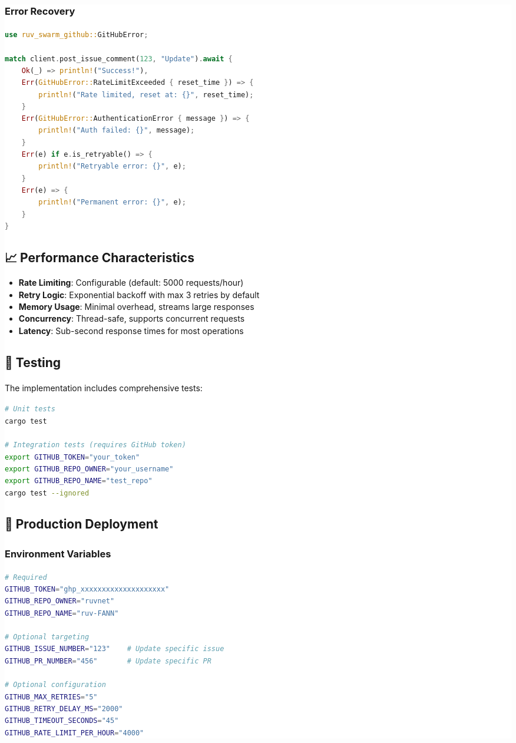 ### Error Recovery
```rust
use ruv_swarm_github::GitHubError;

match client.post_issue_comment(123, "Update").await {
    Ok(_) => println!("Success!"),
    Err(GitHubError::RateLimitExceeded { reset_time }) => {
        println!("Rate limited, reset at: {}", reset_time);
    }
    Err(GitHubError::AuthenticationError { message }) => {
        println!("Auth failed: {}", message);
    }
    Err(e) if e.is_retryable() => {
        println!("Retryable error: {}", e);
    }
    Err(e) => {
        println!("Permanent error: {}", e);
    }
}
```

## 📈 Performance Characteristics

- **Rate Limiting**: Configurable (default: 5000 requests/hour)
- **Retry Logic**: Exponential backoff with max 3 retries by default
- **Memory Usage**: Minimal overhead, streams large responses
- **Concurrency**: Thread-safe, supports concurrent requests
- **Latency**: Sub-second response times for most operations

## 🧪 Testing

The implementation includes comprehensive tests:

```bash
# Unit tests
cargo test

# Integration tests (requires GitHub token)
export GITHUB_TOKEN="your_token"
export GITHUB_REPO_OWNER="your_username"  
export GITHUB_REPO_NAME="test_repo"
cargo test --ignored
```

## 🚀 Production Deployment

### Environment Variables
```bash
# Required
GITHUB_TOKEN="ghp_xxxxxxxxxxxxxxxxxxxx"
GITHUB_REPO_OWNER="ruvnet"
GITHUB_REPO_NAME="ruv-FANN"

# Optional targeting
GITHUB_ISSUE_NUMBER="123"    # Update specific issue
GITHUB_PR_NUMBER="456"       # Update specific PR

# Optional configuration
GITHUB_MAX_RETRIES="5"
GITHUB_RETRY_DELAY_MS="2000"
GITHUB_TIMEOUT_SECONDS="45"
GITHUB_RATE_LIMIT_PER_HOUR="4000"
```
